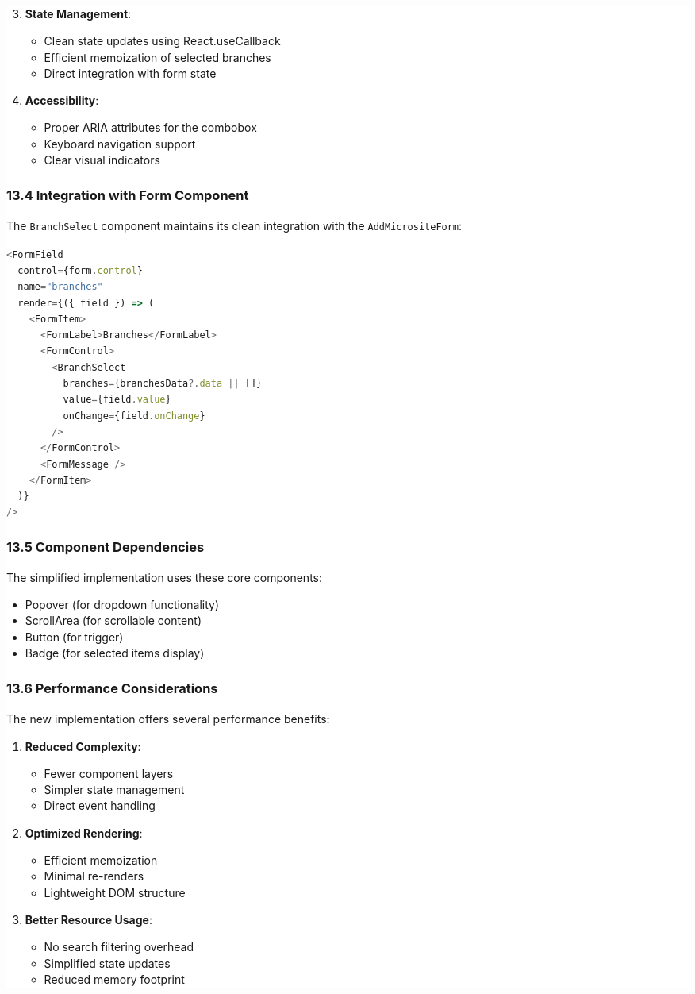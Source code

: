 3. **State Management**:

   - Clean state updates using React.useCallback
   - Efficient memoization of selected branches
   - Direct integration with form state

4. **Accessibility**:
   - Proper ARIA attributes for the combobox
   - Keyboard navigation support
   - Clear visual indicators

### 13.4 Integration with Form Component

The `BranchSelect` component maintains its clean integration with the `AddMicrositeForm`:

```typescript
<FormField
  control={form.control}
  name="branches"
  render={({ field }) => (
    <FormItem>
      <FormLabel>Branches</FormLabel>
      <FormControl>
        <BranchSelect
          branches={branchesData?.data || []}
          value={field.value}
          onChange={field.onChange}
        />
      </FormControl>
      <FormMessage />
    </FormItem>
  )}
/>
```

### 13.5 Component Dependencies

The simplified implementation uses these core components:

- Popover (for dropdown functionality)
- ScrollArea (for scrollable content)
- Button (for trigger)
- Badge (for selected items display)

### 13.6 Performance Considerations

The new implementation offers several performance benefits:

1. **Reduced Complexity**:

   - Fewer component layers
   - Simpler state management
   - Direct event handling

2. **Optimized Rendering**:

   - Efficient memoization
   - Minimal re-renders
   - Lightweight DOM structure

3. **Better Resource Usage**:
   - No search filtering overhead
   - Simplified state updates
   - Reduced memory footprint
